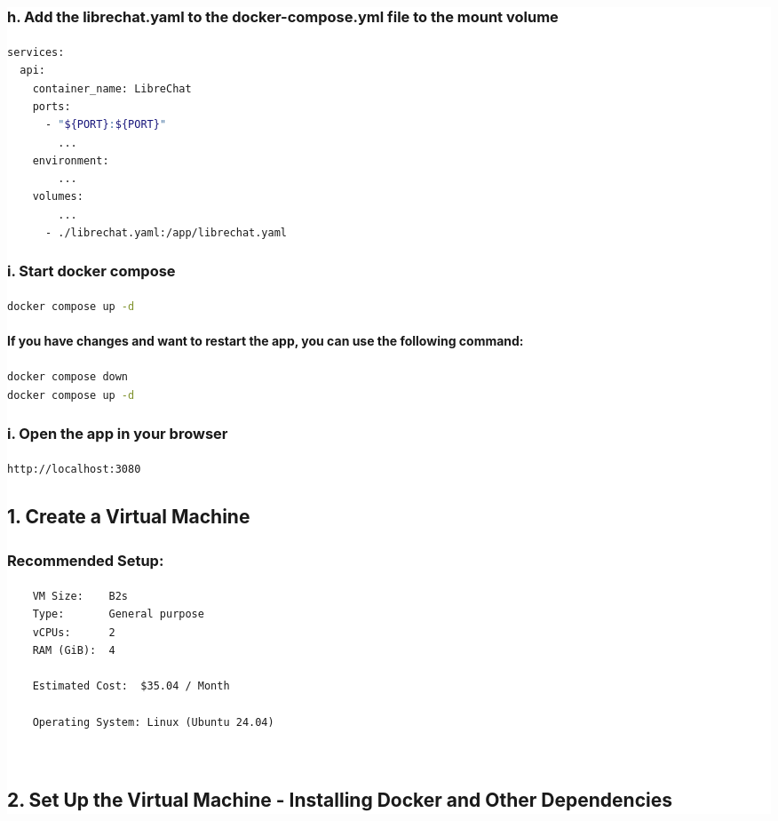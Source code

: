 ### h. Add the librechat.yaml to the docker-compose.yml file to the mount volume
```bash
services:
  api:
    container_name: LibreChat
    ports:
      - "${PORT}:${PORT}"
        ...
    environment:
        ...
    volumes:
        ...
      - ./librechat.yaml:/app/librechat.yaml
```

### i. Start docker compose
```bash
docker compose up -d
```
#### If you have changes and want to restart the app, you can use the following command:
```bash
docker compose down
docker compose up -d
```


### i. Open the app in your browser
```bash
http://localhost:3080
```


## 1. Create a Virtual Machine

### Recommended Setup:
```
    VM Size:    B2s
    Type:       General purpose
    vCPUs:      2
    RAM (GiB):  4
    
    Estimated Cost:  $35.04 / Month

    Operating System: Linux (Ubuntu 24.04)
```
</br>

## 2. Set Up the Virtual Machine - Installing Docker and Other Dependencies
